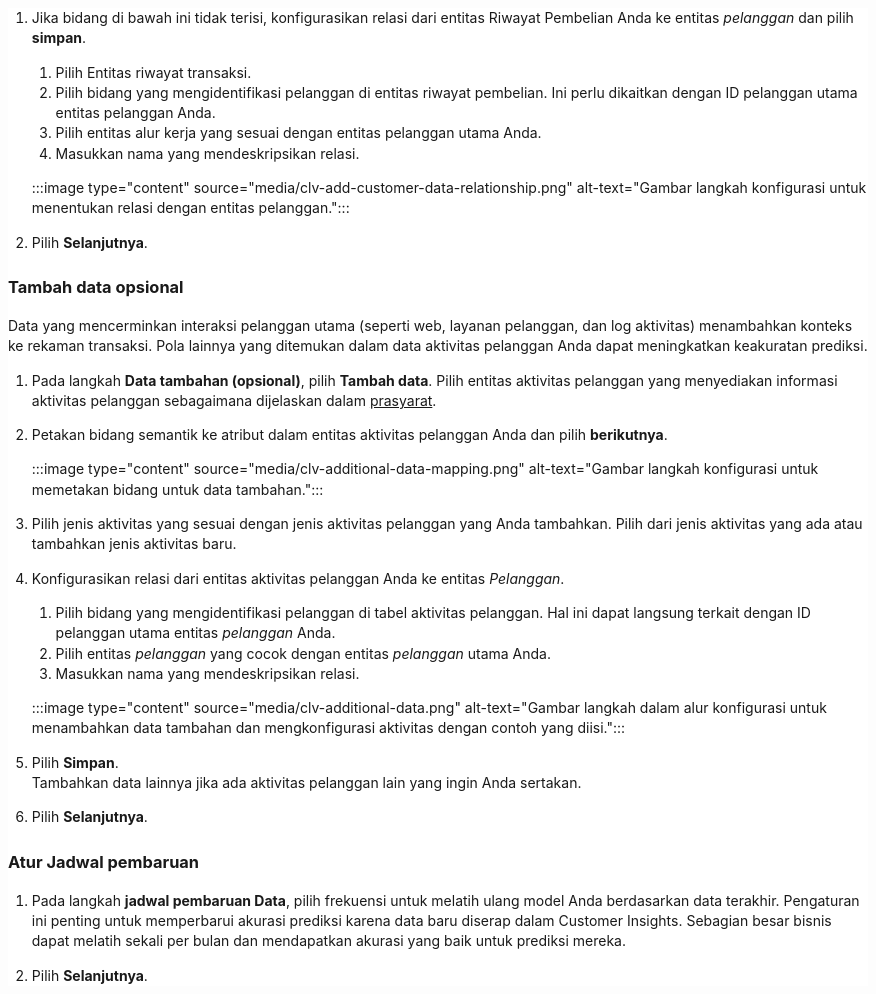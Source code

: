 1. Jika bidang di bawah ini tidak terisi, konfigurasikan relasi dari entitas Riwayat Pembelian Anda ke entitas *pelanggan* dan pilih **simpan**.
    1. Pilih Entitas riwayat transaksi.
    1. Pilih bidang yang mengidentifikasi pelanggan di entitas riwayat pembelian. Ini perlu dikaitkan dengan ID pelanggan utama entitas pelanggan Anda.
    1. Pilih entitas alur kerja yang sesuai dengan entitas pelanggan utama Anda.
    1. Masukkan nama yang mendeskripsikan relasi.

      :::image type="content" source="media/clv-add-customer-data-relationship.png" alt-text="Gambar langkah konfigurasi untuk menentukan relasi dengan entitas pelanggan.":::

1. Pilih **Selanjutnya**.

### <a name="add-optional-data"></a>Tambah data opsional

Data yang mencerminkan interaksi pelanggan utama (seperti web, layanan pelanggan, dan log aktivitas) menambahkan konteks ke rekaman transaksi. Pola lainnya yang ditemukan dalam data aktivitas pelanggan Anda dapat meningkatkan keakuratan prediksi. 

1. Pada langkah **Data tambahan (opsional)**, pilih **Tambah data**. Pilih entitas aktivitas pelanggan yang menyediakan informasi aktivitas pelanggan sebagaimana dijelaskan dalam [prasyarat](#prerequisites).

1. Petakan bidang semantik ke atribut dalam entitas aktivitas pelanggan Anda dan pilih **berikutnya**.

   :::image type="content" source="media/clv-additional-data-mapping.png" alt-text="Gambar langkah konfigurasi untuk memetakan bidang untuk data tambahan.":::

1. Pilih jenis aktivitas yang sesuai dengan jenis aktivitas pelanggan yang Anda tambahkan. Pilih dari jenis aktivitas yang ada atau tambahkan jenis aktivitas baru.

1. Konfigurasikan relasi dari entitas aktivitas pelanggan Anda ke entitas *Pelanggan*.
    
    1. Pilih bidang yang mengidentifikasi pelanggan di tabel aktivitas pelanggan. Hal ini dapat langsung terkait dengan ID pelanggan utama entitas *pelanggan* Anda.
    1. Pilih entitas *pelanggan* yang cocok dengan entitas *pelanggan* utama Anda.
    1. Masukkan nama yang mendeskripsikan relasi.

   :::image type="content" source="media/clv-additional-data.png" alt-text="Gambar langkah dalam alur konfigurasi untuk menambahkan data tambahan dan mengkonfigurasi aktivitas dengan contoh yang diisi.":::

1. Pilih **Simpan**.    
    Tambahkan data lainnya jika ada aktivitas pelanggan lain yang ingin Anda sertakan.

1. Pilih **Selanjutnya**.

### <a name="set-update-schedule"></a>Atur Jadwal pembaruan

1. Pada langkah **jadwal pembaruan Data**, pilih frekuensi untuk melatih ulang model Anda berdasarkan data terakhir. Pengaturan ini penting untuk memperbarui akurasi prediksi karena data baru diserap dalam Customer Insights. Sebagian besar bisnis dapat melatih sekali per bulan dan mendapatkan akurasi yang baik untuk prediksi mereka.

1. Pilih **Selanjutnya**.
